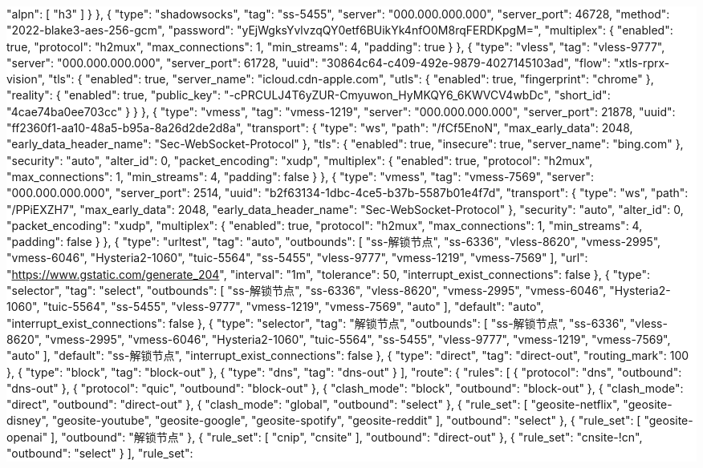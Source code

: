 "alpn": [           "h3"         ]       }     },     {       "type": "shadowsocks",       "tag": "ss-5455",       "server": "000.000.000.000",        "server_port": 46728,       "method": "2022-blake3-aes-256-gcm",        "password": "yEjWgksYvlvzqQY0etf6BUikYk4nfO0M8rqFERDKpgM=",       "multiplex": {         "enabled": true,         "protocol": "h2mux",         "max_connections": 1,         "min_streams": 4,         "padding": true       }     },     {       "type": "vless",       "tag": "vless-9777",       "server": "000.000.000.000",        "server_port": 61728,       "uuid": "30864c64-c409-492e-9879-4027145103ad",        "flow": "xtls-rprx-vision",       "tls": {         "enabled": true,         "server_name": "icloud.cdn-apple.com",          "utls": {           "enabled": true,           "fingerprint": "chrome"         },         "reality": {           "enabled": true,           "public_key": "-cPRCULJ4T6yZUR-Cmyuwon_HyMKQY6_6KWVCV4wbDc",           "short_id": "4cae74ba0ee703cc"         }       }     },     {       "type": "vmess",       "tag": "vmess-1219",       "server": "000.000.000.000",        "server_port": 21878,       "uuid": "ff2360f1-aa10-48a5-b95a-8a26d2de2d8a",       "transport": {         "type": "ws",         "path": "/fCf5EnoN",         "max_early_data": 2048,         "early_data_header_name": "Sec-WebSocket-Protocol"       },        "tls": {         "enabled": true,         "insecure": true,         "server_name": "bing.com"       },       "security": "auto",       "alter_id": 0,       "packet_encoding": "xudp",       "multiplex": {         "enabled": true,         "protocol": "h2mux",         "max_connections": 1,         "min_streams": 4,         "padding": false       }     },     {       "type": "vmess",       "tag": "vmess-7569",       "server": "000.000.000.000",        "server_port": 2514,       "uuid": "b2f63134-1dbc-4ce5-b37b-5587b01e4f7d",       "transport": {         "type": "ws",         "path": "/PPiEXZH7",         "max_early_data": 2048,         "early_data_header_name": "Sec-WebSocket-Protocol"       },        "security": "auto",       "alter_id": 0,       "packet_encoding": "xudp",       "multiplex": {         "enabled": true,         "protocol": "h2mux",         "max_connections": 1,         "min_streams": 4,         "padding": false       }     },     {       "type": "urltest",       "tag": "auto",       "outbounds": [         "ss-解锁节点",          "ss-6336",          "vless-8620",          "vmess-2995",          "vmess-6046",          "Hysteria2-1060",          "tuic-5564",          "ss-5455",          "vless-9777",          "vmess-1219",          "vmess-7569"       ],       "url": "https://www.gstatic.com/generate_204",       "interval": "1m",       "tolerance": 50,       "interrupt_exist_connections": false     },     {       "type": "selector",       "tag": "select",       "outbounds": [         "ss-解锁节点",          "ss-6336",          "vless-8620",          "vmess-2995",          "vmess-6046",          "Hysteria2-1060",          "tuic-5564",          "ss-5455",          "vless-9777",          "vmess-1219",          "vmess-7569",          "auto"       ],       "default": "auto",       "interrupt_exist_connections": false     },     {       "type": "selector",       "tag": "解锁节点",       "outbounds": [         "ss-解锁节点",          "ss-6336",          "vless-8620",          "vmess-2995",          "vmess-6046",          "Hysteria2-1060",          "tuic-5564",          "ss-5455",          "vless-9777",          "vmess-1219",          "vmess-7569",          "auto"       ],       "default": "ss-解锁节点",       "interrupt_exist_connections": false     },     {       "type": "direct",       "tag": "direct-out",       "routing_mark": 100     },     {       "type": "block",       "tag": "block-out"     },     {       "type": "dns",       "tag": "dns-out"     }   ],   "route": {     "rules": [       {         "protocol": "dns",         "outbound": "dns-out"       },       {         "protocol": "quic",         "outbound": "block-out"       },       {         "clash_mode": "block",         "outbound": "block-out"       },       {         "clash_mode": "direct",         "outbound": "direct-out"       },       {         "clash_mode": "global",         "outbound": "select"       },       {         "rule_set": [           "geosite-netflix",           "geosite-disney",           "geosite-youtube",           "geosite-google",           "geosite-spotify",           "geosite-reddit"         ],         "outbound": "select"       },        {         "rule_set": [           "geosite-openai"         ],         "outbound": "解锁节点"       },       {         "rule_set": [           "cnip",           "cnsite"         ],         "outbound": "direct-out"       },        {         "rule_set": "cnsite-!cn",          "outbound": "select"       }     ],     "rule_set":